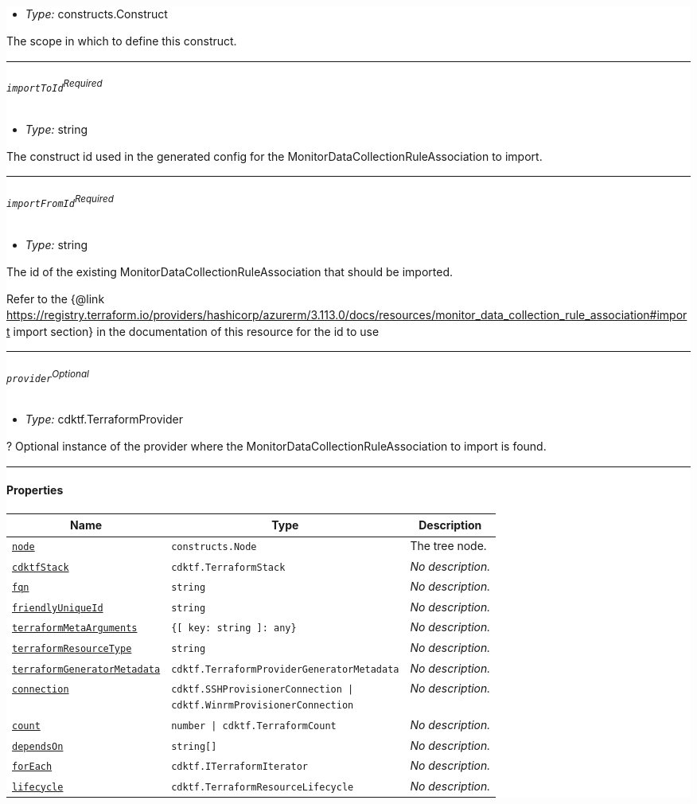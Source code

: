 - *Type:* constructs.Construct

The scope in which to define this construct.

---

###### `importToId`<sup>Required</sup> <a name="importToId" id="@cdktf/provider-azurerm.monitorDataCollectionRuleAssociation.MonitorDataCollectionRuleAssociation.generateConfigForImport.parameter.importToId"></a>

- *Type:* string

The construct id used in the generated config for the MonitorDataCollectionRuleAssociation to import.

---

###### `importFromId`<sup>Required</sup> <a name="importFromId" id="@cdktf/provider-azurerm.monitorDataCollectionRuleAssociation.MonitorDataCollectionRuleAssociation.generateConfigForImport.parameter.importFromId"></a>

- *Type:* string

The id of the existing MonitorDataCollectionRuleAssociation that should be imported.

Refer to the {@link https://registry.terraform.io/providers/hashicorp/azurerm/3.113.0/docs/resources/monitor_data_collection_rule_association#import import section} in the documentation of this resource for the id to use

---

###### `provider`<sup>Optional</sup> <a name="provider" id="@cdktf/provider-azurerm.monitorDataCollectionRuleAssociation.MonitorDataCollectionRuleAssociation.generateConfigForImport.parameter.provider"></a>

- *Type:* cdktf.TerraformProvider

? Optional instance of the provider where the MonitorDataCollectionRuleAssociation to import is found.

---

#### Properties <a name="Properties" id="Properties"></a>

| **Name** | **Type** | **Description** |
| --- | --- | --- |
| <code><a href="#@cdktf/provider-azurerm.monitorDataCollectionRuleAssociation.MonitorDataCollectionRuleAssociation.property.node">node</a></code> | <code>constructs.Node</code> | The tree node. |
| <code><a href="#@cdktf/provider-azurerm.monitorDataCollectionRuleAssociation.MonitorDataCollectionRuleAssociation.property.cdktfStack">cdktfStack</a></code> | <code>cdktf.TerraformStack</code> | *No description.* |
| <code><a href="#@cdktf/provider-azurerm.monitorDataCollectionRuleAssociation.MonitorDataCollectionRuleAssociation.property.fqn">fqn</a></code> | <code>string</code> | *No description.* |
| <code><a href="#@cdktf/provider-azurerm.monitorDataCollectionRuleAssociation.MonitorDataCollectionRuleAssociation.property.friendlyUniqueId">friendlyUniqueId</a></code> | <code>string</code> | *No description.* |
| <code><a href="#@cdktf/provider-azurerm.monitorDataCollectionRuleAssociation.MonitorDataCollectionRuleAssociation.property.terraformMetaArguments">terraformMetaArguments</a></code> | <code>{[ key: string ]: any}</code> | *No description.* |
| <code><a href="#@cdktf/provider-azurerm.monitorDataCollectionRuleAssociation.MonitorDataCollectionRuleAssociation.property.terraformResourceType">terraformResourceType</a></code> | <code>string</code> | *No description.* |
| <code><a href="#@cdktf/provider-azurerm.monitorDataCollectionRuleAssociation.MonitorDataCollectionRuleAssociation.property.terraformGeneratorMetadata">terraformGeneratorMetadata</a></code> | <code>cdktf.TerraformProviderGeneratorMetadata</code> | *No description.* |
| <code><a href="#@cdktf/provider-azurerm.monitorDataCollectionRuleAssociation.MonitorDataCollectionRuleAssociation.property.connection">connection</a></code> | <code>cdktf.SSHProvisionerConnection \| cdktf.WinrmProvisionerConnection</code> | *No description.* |
| <code><a href="#@cdktf/provider-azurerm.monitorDataCollectionRuleAssociation.MonitorDataCollectionRuleAssociation.property.count">count</a></code> | <code>number \| cdktf.TerraformCount</code> | *No description.* |
| <code><a href="#@cdktf/provider-azurerm.monitorDataCollectionRuleAssociation.MonitorDataCollectionRuleAssociation.property.dependsOn">dependsOn</a></code> | <code>string[]</code> | *No description.* |
| <code><a href="#@cdktf/provider-azurerm.monitorDataCollectionRuleAssociation.MonitorDataCollectionRuleAssociation.property.forEach">forEach</a></code> | <code>cdktf.ITerraformIterator</code> | *No description.* |
| <code><a href="#@cdktf/provider-azurerm.monitorDataCollectionRuleAssociation.MonitorDataCollectionRuleAssociation.property.lifecycle">lifecycle</a></code> | <code>cdktf.TerraformResourceLifecycle</code> | *No description.* |
